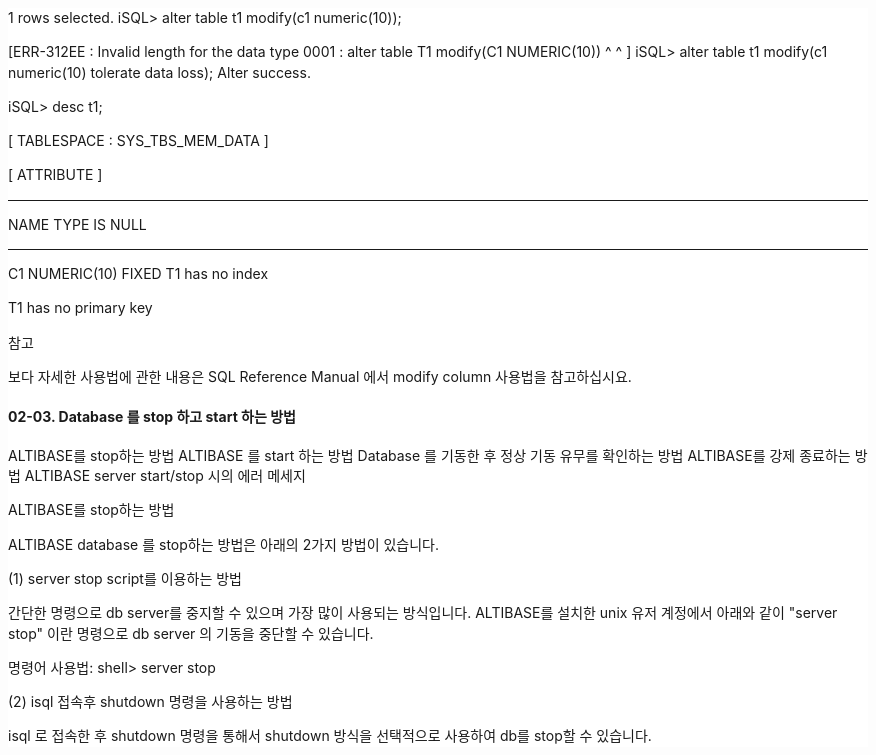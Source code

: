 1 rows selected.
iSQL> alter table t1 modify(c1 numeric(10));

[ERR-312EE : Invalid length for the data type
0001 : alter table T1 modify(C1 NUMERIC(10))
^ ^
]
iSQL> alter table t1 modify(c1 numeric(10) tolerate data loss);
Alter success.

iSQL> desc t1;

[ TABLESPACE : SYS_TBS_MEM_DATA ]

[ ATTRIBUTE ]

-----------------------------------------------------------------------------

NAME TYPE IS NULL

-----------------------------------------------------------------------------

C1 NUMERIC(10) FIXED
T1 has no index

T1 has no primary key


참고


보다 자세한 사용법에 관한 내용은 SQL Reference Manual 에서 modify column 사용법을 참고하십시요.

#### 02-03. Database 를 stop 하고 start 하는 방법


ALTIBASE를 stop하는 방법
ALTIBASE 를 start 하는 방법
Database 를 기동한 후 정상 기동 유무를 확인하는 방법
ALTIBASE를 강제 종료하는 방법
ALTIBASE server start/stop 시의 에러 메세지


ALTIBASE를 stop하는 방법


ALTIBASE database 를 stop하는 방법은 아래의 2가지 방법이 있습니다.


(1) server stop script를 이용하는 방법


간단한 명령으로 db server를 중지할 수 있으며 가장 많이 사용되는 방식입니다. ALTIBASE를 설치한 unix 유저 계정에서 아래와 같이
"server stop" 이란 명령으로 db server 의 기동을 중단할 수 있습니다.


명령어 사용법: shell> server stop


(2) isql 접속후 shutdown 명령을 사용하는 방법


isql 로 접속한 후 shutdown 명령을 통해서 shutdown 방식을 선택적으로 사용하여 db를 stop할 수 있습니다.
